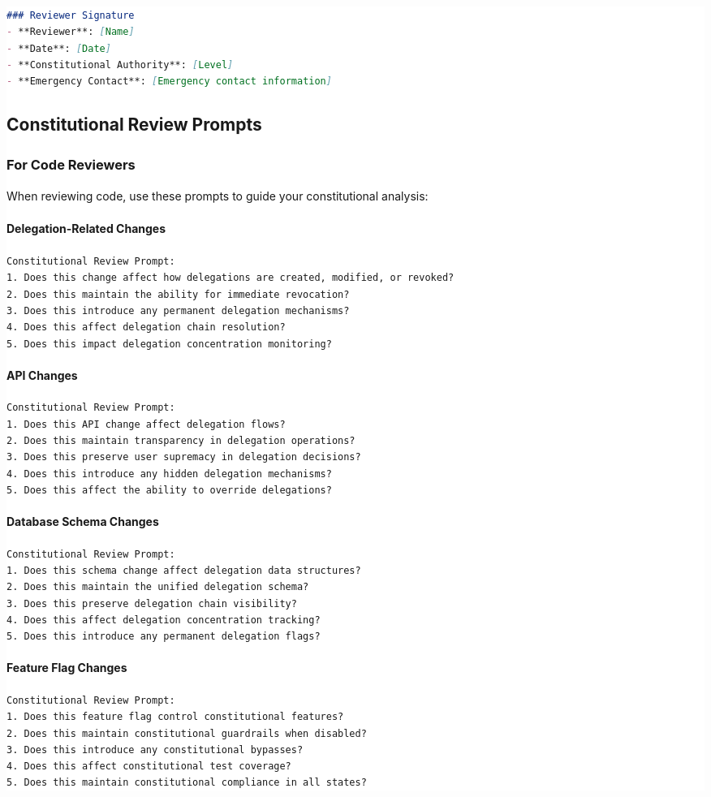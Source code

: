 ```markdown
### Reviewer Signature
- **Reviewer**: [Name]
- **Date**: [Date]
- **Constitutional Authority**: [Level]
- **Emergency Contact**: [Emergency contact information]
```

## Constitutional Review Prompts

### For Code Reviewers

When reviewing code, use these prompts to guide your constitutional analysis:

#### Delegation-Related Changes
```
Constitutional Review Prompt:
1. Does this change affect how delegations are created, modified, or revoked?
2. Does this maintain the ability for immediate revocation?
3. Does this introduce any permanent delegation mechanisms?
4. Does this affect delegation chain resolution?
5. Does this impact delegation concentration monitoring?
```

#### API Changes
```
Constitutional Review Prompt:
1. Does this API change affect delegation flows?
2. Does this maintain transparency in delegation operations?
3. Does this preserve user supremacy in delegation decisions?
4. Does this introduce any hidden delegation mechanisms?
5. Does this affect the ability to override delegations?
```

#### Database Schema Changes
```
Constitutional Review Prompt:
1. Does this schema change affect delegation data structures?
2. Does this maintain the unified delegation schema?
3. Does this preserve delegation chain visibility?
4. Does this affect delegation concentration tracking?
5. Does this introduce any permanent delegation flags?
```

#### Feature Flag Changes
```
Constitutional Review Prompt:
1. Does this feature flag control constitutional features?
2. Does this maintain constitutional guardrails when disabled?
3. Does this introduce any constitutional bypasses?
4. Does this affect constitutional test coverage?
5. Does this maintain constitutional compliance in all states?
```
